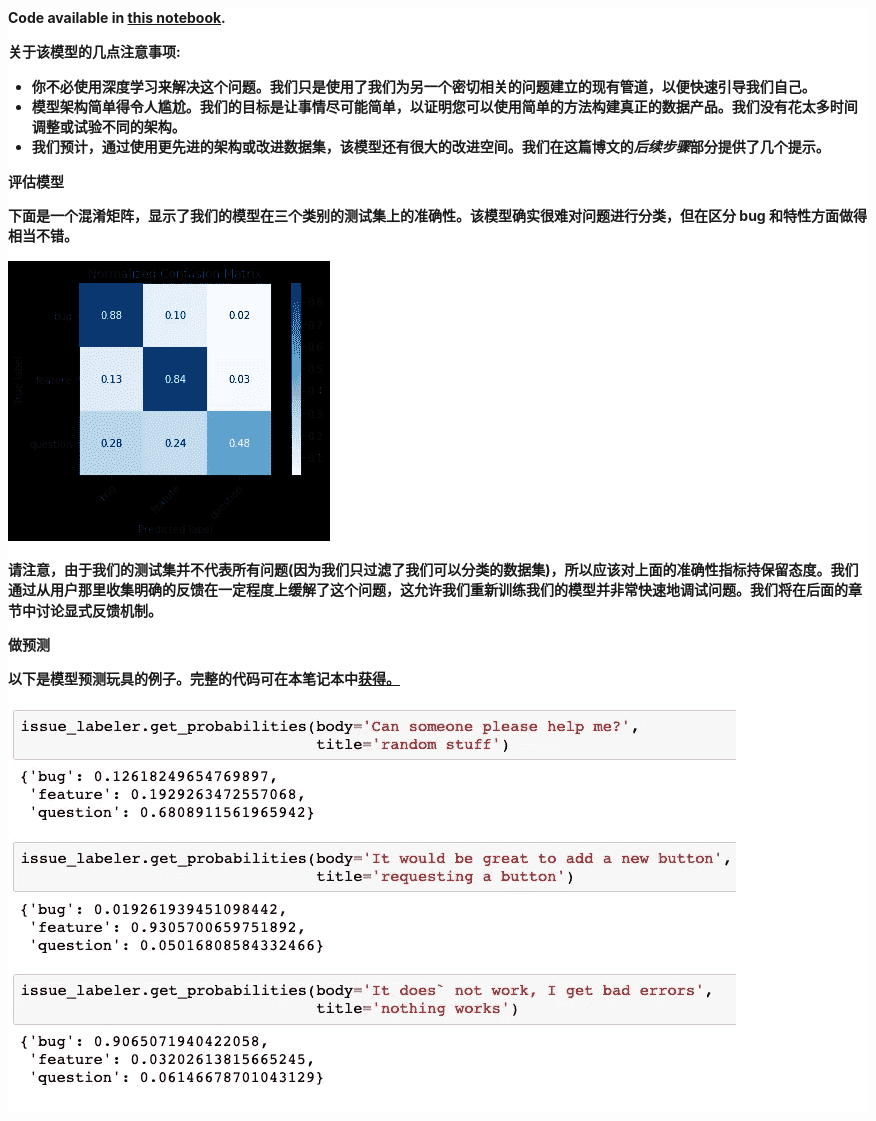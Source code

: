 **Code available in [this notebook](https://github.com/hamelsmu/MLapp/blob/master/notebooks/Issue_Labeling_Model.ipynb).**

**关于该模型的几点注意事项:**

*   **你不必使用深度学习来解决这个问题。我们只是使用了我们为另一个密切相关的问题建立的现有管道，以便快速引导我们自己。**
*   **模型架构简单得令人尴尬。我们的目标是让事情尽可能简单，以证明您可以使用简单的方法构建真正的数据产品。我们没有花太多时间调整或试验不同的架构。**
*   **我们预计，通过使用更先进的架构或改进数据集，该模型还有很大的改进空间。我们在这篇博文的*后续步骤*部分提供了几个提示。**

****评估模型****

**下面是一个混淆矩阵，显示了我们的模型在三个类别的测试集上的准确性。该模型确实很难对问题进行分类，但在区分 bug 和特性方面做得相当不错。**

**![](img/d0de4175603c11b3de3be927dd13ed50.png)**

**请注意，由于我们的测试集并不代表所有问题(因为我们只过滤了我们可以分类的数据集)，所以应该对上面的准确性指标持保留态度。我们通过从用户那里收集明确的反馈在一定程度上缓解了这个问题，这允许我们重新训练我们的模型并非常快速地调试问题。我们将在后面的章节中讨论显式反馈机制。**

****做预测****

**以下是模型预测玩具的例子。完整的代码可在本笔记本中[获得。](https://github.com/hamelsmu/MLapp/blob/master/notebooks/Issue_Labeling_Model.ipynb)**

**![](img/76e2bb5f3a876196b351846d55657730.png)**
